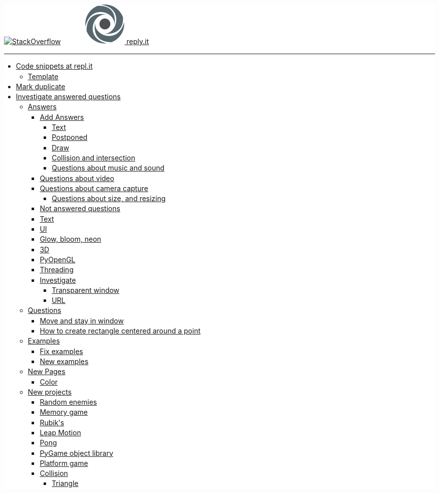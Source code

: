 [![StackOverflow](https://stackexchange.com/users/flair/7322082.png)](https://stackoverflow.com/users/5577765/rabbid76?tab=profile) &nbsp;&nbsp;&nbsp;&nbsp;&nbsp;&nbsp;&nbsp;&nbsp;&nbsp;&nbsp; [![reply.it](resource/logo/Repl_it_logo_80.png) reply.it](https://repl.it/repls/folder/PyGame%20Examples)

---



- [Code snippets at repl.it](#code-snippets-at-replit)
    - [Template](#template)
- [Mark duplicate](#mark-duplicate)
- [Investigate answered questions](#investigate-answered-questions)
    - [Answers](#answers)
        - [Add Answers](#add-answers)
            - [Text](#text)
            - [Postponed](#postponed)
            - [Draw](#draw)
            - [Collision and intersection](#collision-and-intersection)
            - [Questions about music and sound](#questions-about-music-and-sound)
        - [Questions about video](#questions-about-video)
        - [Questions about camera capture](#questions-about-camera-capture)
            - [Questions about size, and resizing](#questions-about-size-and-resizing)
        - [Not answered questions](#not-answered-questions)
        - [Text](#text-1)
        - [UI](#ui)
        - [Glow, bloom, neon](#glow-bloom-neon)
        - [3D](#3d)
        - [PyOpenGL](#pyopengl)
        - [Threading](#threading)
        - [Investigate](#investigate)
            - [Transparent window](#transparent-window)
            - [URL](#url)
    - [Questions](#questions)
        - [Move and stay in window](#move-and-stay-in-window)
        - [How to create rectangle centered around a point](#how-to-create-rectangle-centered-around-a-point)
    - [Examples](#examples)
        - [Fix examples](#fix-examples)
        - [New examples](#new-examples)
    - [New Pages](#new-pages)
        - [Color](#color)
    - [New projects](#new-projects)
        - [Random enemies](#random-enemies)
        - [Memory game](#memory-game)
        - [Rubik's](#rubiks)
        - [Leap Motion](#leap-motion)
        - [Pong](#pong)
        - [PyGame object library](#pygame-object-library)
        - [Platform game](#platform-game)
        - [Collision](#collision)
            - [Triangle](#triangle)
